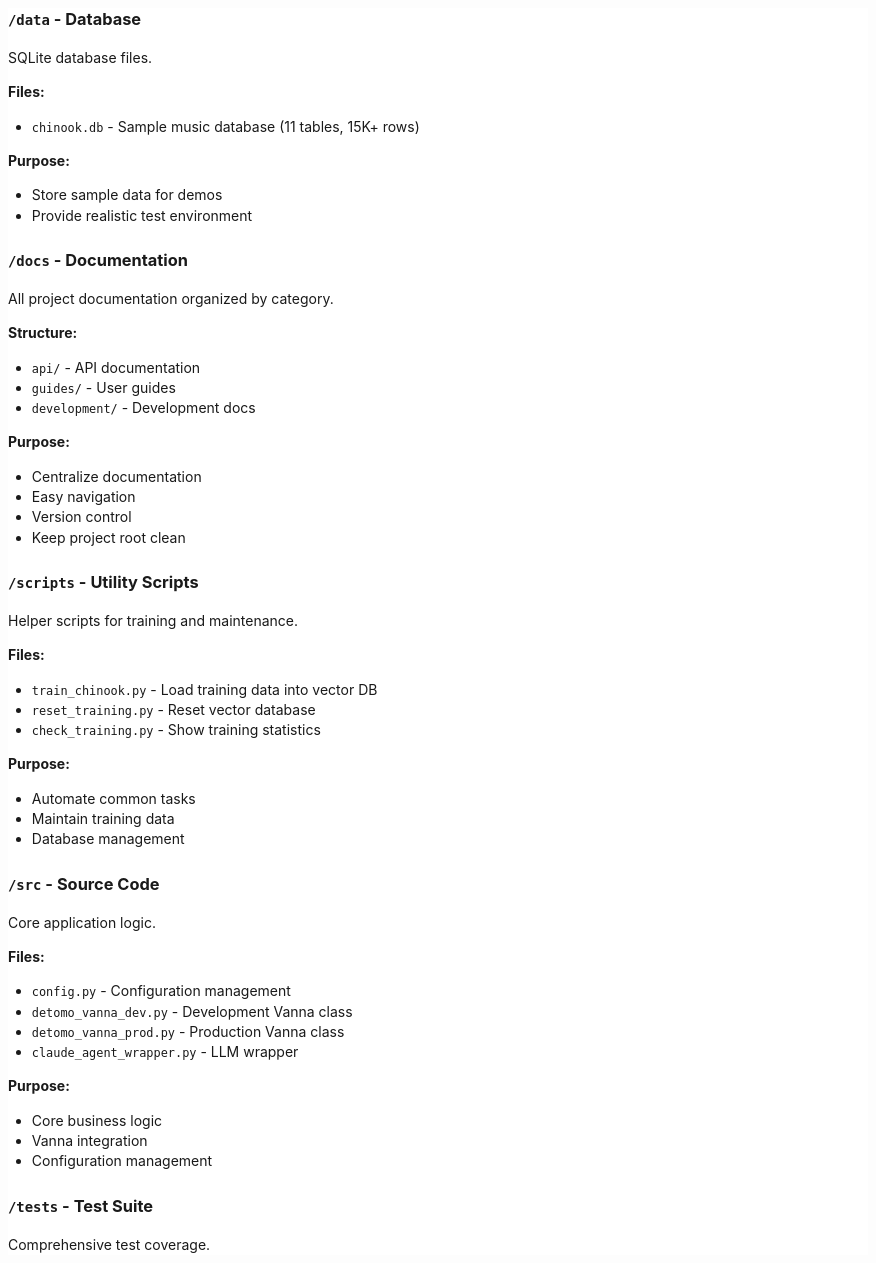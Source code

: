 ### `/data` - Database
SQLite database files.

**Files:**
- `chinook.db` - Sample music database (11 tables, 15K+ rows)

**Purpose:**
- Store sample data for demos
- Provide realistic test environment

### `/docs` - Documentation
All project documentation organized by category.

**Structure:**
- `api/` - API documentation
- `guides/` - User guides
- `development/` - Development docs

**Purpose:**
- Centralize documentation
- Easy navigation
- Version control
- Keep project root clean

### `/scripts` - Utility Scripts
Helper scripts for training and maintenance.

**Files:**
- `train_chinook.py` - Load training data into vector DB
- `reset_training.py` - Reset vector database
- `check_training.py` - Show training statistics

**Purpose:**
- Automate common tasks
- Maintain training data
- Database management

### `/src` - Source Code
Core application logic.

**Files:**
- `config.py` - Configuration management
- `detomo_vanna_dev.py` - Development Vanna class
- `detomo_vanna_prod.py` - Production Vanna class
- `claude_agent_wrapper.py` - LLM wrapper

**Purpose:**
- Core business logic
- Vanna integration
- Configuration management

### `/tests` - Test Suite
Comprehensive test coverage.
